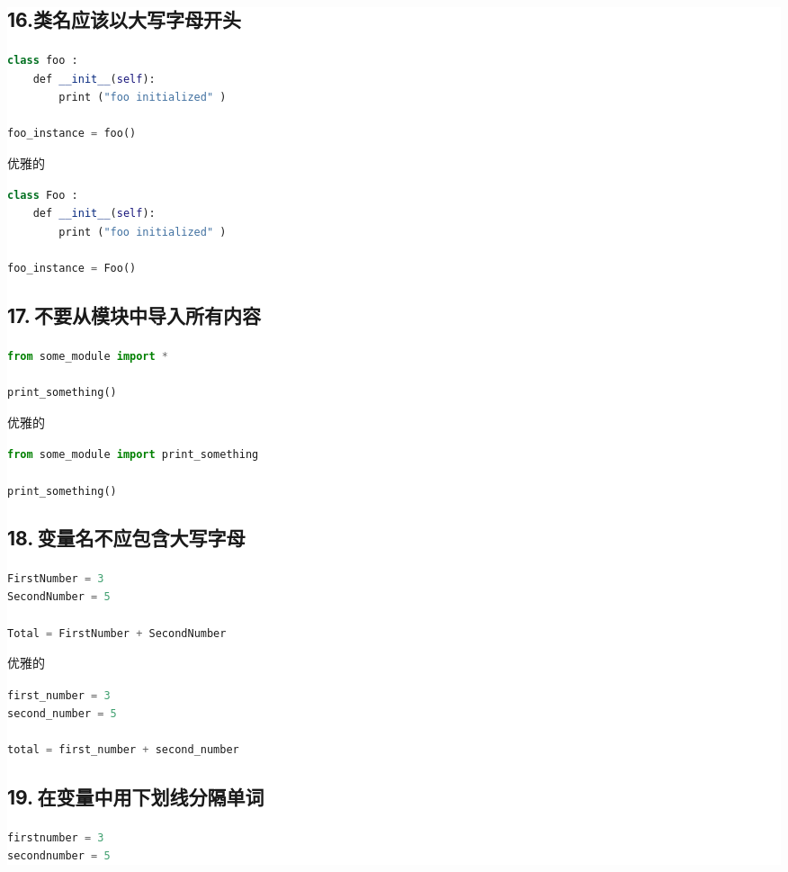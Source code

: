 ## 16.类名应该以大写字母开头
```python
class foo :
    def __init__(self):
        print ("foo initialized" )

foo_instance = foo()
```

优雅的

```python
class Foo :
    def __init__(self):
        print ("foo initialized" )

foo_instance = Foo()
```

## 17. 不要从模块中导入所有内容
```python
from some_module import * 

print_something()
```

优雅的

```python
from some_module import print_something

print_something()
```

## 18. 变量名不应包含大写字母
```python
FirstNumber = 3
SecondNumber = 5

Total = FirstNumber + SecondNumber
```

优雅的

```python
first_number = 3
second_number = 5

total = first_number + second_number
```

## 19. 在变量中用下划线分隔单词
```python
firstnumber = 3
secondnumber = 5
```
